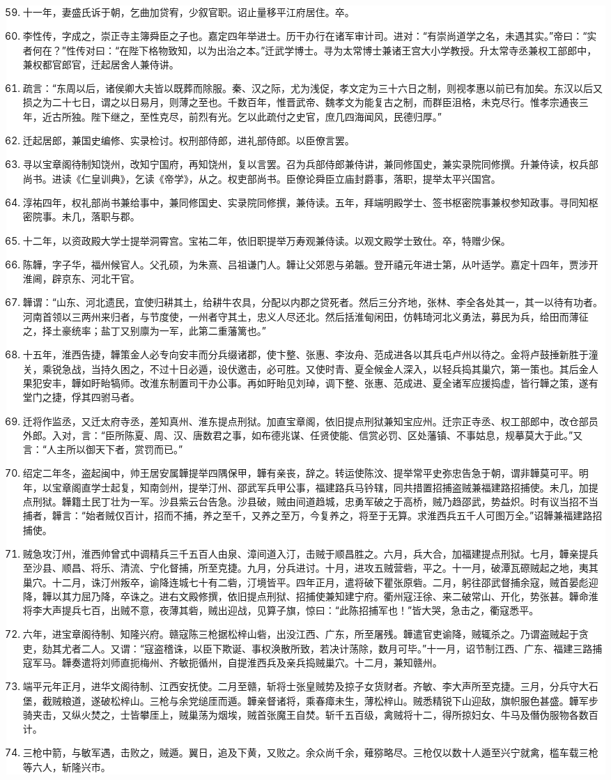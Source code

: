 59. <span id="列传第一百七十八-宣缯_薛极_陈贵谊_曾从龙_郑性之_李鸣复_邹应龙_余天锡_许应龙林略_徐荣叟_别之杰_刘伯正_金渊_李性传_陈韡崔福附-59"></span>
十一年，妻盛氏诉于朝，乞曲加贷宥，少叙官职。诏止量移平江府居住。卒。

60. <span id="列传第一百七十八-宣缯_薛极_陈贵谊_曾从龙_郑性之_李鸣复_邹应龙_余天锡_许应龙林略_徐荣叟_别之杰_刘伯正_金渊_李性传_陈韡崔福附-60"></span>
李性传，字成之，崇正寺主簿舜臣之子也。嘉定四年举进士。历干办行在诸军审计司。进对：“有崇尚道学之名，未遇其实。”帝曰：“实者何在？”性传对曰：“在陛下格物致知，以为出治之本。”迁武学博士。寻为太常博士兼诸王宫大小学教授。升太常寺丞兼权工部郎中，兼权都官郎官，迁起居舍人兼侍讲。

61. <span id="列传第一百七十八-宣缯_薛极_陈贵谊_曾从龙_郑性之_李鸣复_邹应龙_余天锡_许应龙林略_徐荣叟_别之杰_刘伯正_金渊_李性传_陈韡崔福附-61"></span>
疏言：“东周以后，诸侯卿大夫皆以既葬而除服。秦、汉之际，尤为浅促，孝文定为三十六日之制，则视孝惠以前已有加矣。东汉以后又损之为二十七日，谓之以日易月，则薄之至也。千数百年，惟晋武帝、魏孝文为能复古之制，而群臣沮格，未克尽行。惟孝宗通丧三年，近古所独。陛下继之，至性克尽，前烈有光。乞以此疏付之史官，庶几四海闻风，民德归厚。”

62. <span id="列传第一百七十八-宣缯_薛极_陈贵谊_曾从龙_郑性之_李鸣复_邹应龙_余天锡_许应龙林略_徐荣叟_别之杰_刘伯正_金渊_李性传_陈韡崔福附-62"></span>
迁起居郎，兼国史编修、实录检讨。权刑部侍郎，进礼部侍郎。以臣僚言罢。

63. <span id="列传第一百七十八-宣缯_薛极_陈贵谊_曾从龙_郑性之_李鸣复_邹应龙_余天锡_许应龙林略_徐荣叟_别之杰_刘伯正_金渊_李性传_陈韡崔福附-63"></span>
寻以宝章阁待制知饶州，改知宁国府，再知饶州，复以言罢。召为兵部侍郎兼侍讲，兼同修国史，兼实录院同修撰。升兼侍读，权兵部尚书。进读《仁皇训典》，乞读《帝学》，从之。权吏部尚书。臣僚论舜臣立庙封爵事，落职，提举太平兴国宫。

64. <span id="列传第一百七十八-宣缯_薛极_陈贵谊_曾从龙_郑性之_李鸣复_邹应龙_余天锡_许应龙林略_徐荣叟_别之杰_刘伯正_金渊_李性传_陈韡崔福附-64"></span>
淳祐四年，权礼部尚书兼给事中，兼同修国史、实录院同修撰，兼侍读。五年，拜端明殿学士、签书枢密院事兼权参知政事。寻同知枢密院事。未几，落职与郡。

65. <span id="列传第一百七十八-宣缯_薛极_陈贵谊_曾从龙_郑性之_李鸣复_邹应龙_余天锡_许应龙林略_徐荣叟_别之杰_刘伯正_金渊_李性传_陈韡崔福附-65"></span>
十二年，以资政殿大学士提举洞霄宫。宝祐二年，依旧职提举万寿观兼侍读。以观文殿学士致仕。卒，特赠少保。

66. <span id="列传第一百七十八-宣缯_薛极_陈贵谊_曾从龙_郑性之_李鸣复_邹应龙_余天锡_许应龙林略_徐荣叟_别之杰_刘伯正_金渊_李性传_陈韡崔福附-66"></span>
陈韡，字子华，福州候官人。父孔硕，为朱熹、吕祖谦门人。韡让父郊恩与弟韔。登开禧元年进士第，从叶适学。嘉定十四年，贾涉开淮阃，辟京东、河北干官。

67. <span id="列传第一百七十八-宣缯_薛极_陈贵谊_曾从龙_郑性之_李鸣复_邹应龙_余天锡_许应龙林略_徐荣叟_别之杰_刘伯正_金渊_李性传_陈韡崔福附-67"></span>
韡谓：“山东、河北遗民，宜使归耕其土，给耕牛农具，分配以内郡之贷死者。然后三分齐地，张林、李全各处其一，其一以待有功者。河南首领以三两州来归者，与节度使，一州者守其土，忠义人尽还北。然后括淮甸闲田，仿韩琦河北义勇法，募民为兵，给田而薄征之，择土豪统率；盐丁又别廪为一军，此第二重藩篱也。”

68. <span id="列传第一百七十八-宣缯_薛极_陈贵谊_曾从龙_郑性之_李鸣复_邹应龙_余天锡_许应龙林略_徐荣叟_别之杰_刘伯正_金渊_李性传_陈韡崔福附-68"></span>
十五年，淮西告捷，韡策金人必专向安丰而分兵缀诸郡，使卞整、张惠、李汝舟、范成进各以其兵屯卢州以待之。金将卢鼓捶新胜于潼关，乘锐急战，当持久困之，不过十日必遁，设伏邀击，必可胜。又使时青、夏全候金人深入，以轻兵捣其巢穴，第一策也。其后金人果犯安丰，韡如盱眙犒师。改淮东制置司干办公事。再如盱眙见刘琸，调下整、张惠、范成进、夏全诸军应援捣虚，皆行韡之策，遂有堂门之捷，俘其四驸马者。

69. <span id="列传第一百七十八-宣缯_薛极_陈贵谊_曾从龙_郑性之_李鸣复_邹应龙_余天锡_许应龙林略_徐荣叟_别之杰_刘伯正_金渊_李性传_陈韡崔福附-69"></span>
迁将作监丞，又迁太府寺丞，差知真州、淮东提点刑狱。加直宝章阁，依旧提点刑狱兼知宝应州。迁宗正寺丞、权工部郎中，改仓部员外郎。入对，言：“臣所陈夏、周、汉、唐数君之事，如布德兆谋、任贤使能、信赏必罚、区处藩镇、不事姑息，规摹莫大于此。”又言：“人主所以御天下者，赏罚而已。”

70. <span id="列传第一百七十八-宣缯_薛极_陈贵谊_曾从龙_郑性之_李鸣复_邹应龙_余天锡_许应龙林略_徐荣叟_别之杰_刘伯正_金渊_李性传_陈韡崔福附-70"></span>
绍定二年冬，盗起闽中，帅王居安属韡提举四隅保甲，韡有亲丧，辞之。转运使陈汶、提举常平史弥忠告急于朝，谓非韡莫可平。明年，以宝章阁直学士起复，知南剑州，提举汀州、邵武军兵甲公事，福建路兵马钤辖，同共措置招捕盗贼兼福建路招捕使。未几，加提点刑狱。韡籍土民丁壮为一军。沙县紫云台告急。沙县破，贼由间道趋城，忠勇军破之于高桥，贼乃趋邵武，势益炽。时有议当招不当捕者，韡言：“始者贼仅百计，招而不捕，养之至千，又养之至万，今复养之，将至于无算。求淮西兵五千人可图万全。”诏韡兼福建路招捕使。

71. <span id="列传第一百七十八-宣缯_薛极_陈贵谊_曾从龙_郑性之_李鸣复_邹应龙_余天锡_许应龙林略_徐荣叟_别之杰_刘伯正_金渊_李性传_陈韡崔福附-71"></span>
贼急攻汀州，淮西帅曾式中调精兵三千五百人由泉、漳间道入汀，击贼于顺昌胜之。六月，兵大合，加福建提点刑狱。七月，韡亲提兵至沙县、顺昌、将乐、清流、宁化督捕，所至克捷。九月，分兵进讨。十月，进攻五贼营砦，平之。十一月，破潭瓦磜贼起之地，夷其巢穴。十二月，诛汀州叛卒，谕降连城七十有二砦，汀境皆平。四年正月，遣将破下瞿张原砦。二月，躬往邵武督捕余寇，贼首晏彪迎降，韡以其力屈乃降，卒诛之。进右文殿修撰，依旧提点刑狱、招捕使兼知建宁府。衢州寇汪徐、来二破常山、开化，势张甚。韡命淮将李大声提兵七百，出贼不意，夜薄其砦，贼出迎战，见算子旗，惊曰：“此陈招捕军也！”皆大哭，急击之，衢寇悉平。

72. <span id="列传第一百七十八-宣缯_薛极_陈贵谊_曾从龙_郑性之_李鸣复_邹应龙_余天锡_许应龙林略_徐荣叟_别之杰_刘伯正_金渊_李性传_陈韡崔福附-72"></span>
六年，进宝章阁待制、知隆兴府。赣寇陈三枪据松梓山砦，出没江西、广东，所至屠残。韡遣官吏谕降，贼辄杀之。乃谓盗贼起于贪吏，劾其尤者二人。又谓：“寇盗稽诛，以臣下欺诞、事权涣散所致，若决计荡除，数月可毕。”十一月，诏节制江西、广东、福建三路捕寇军马。韡奏遣将刘师直扼梅州、齐敏扼循州，自提淮西兵及亲兵捣贼巢穴。十二月，兼知赣州。

73. <span id="列传第一百七十八-宣缯_薛极_陈贵谊_曾从龙_郑性之_李鸣复_邹应龙_余天锡_许应龙林略_徐荣叟_别之杰_刘伯正_金渊_李性传_陈韡崔福附-73"></span>
端平元年正月，进华文阁待制、江西安抚使。二月至赣，斩将士张皇贼势及掠子女货财者。齐敏、李大声所至克捷。三月，分兵守大石堡，截贼粮道，遂破松梓山。三枪与余党缒厓而遁。韡亲督诸将，乘春瘴未生，薄松梓山。贼悉精锐下山迎敌，旗帜服色甚盛。韡军步骑夹击，又纵火焚之，士皆攀厓上，贼巢荡为烟埃，贼首张魔王自焚。斩千五百级，禽贼将十二，得所掠妇女、牛马及僭伪服物各数百计。

74. <span id="列传第一百七十八-宣缯_薛极_陈贵谊_曾从龙_郑性之_李鸣复_邹应龙_余天锡_许应龙林略_徐荣叟_别之杰_刘伯正_金渊_李性传_陈韡崔福附-74"></span>
三枪中箭，与敏军遇，击败之，贼遁。翼日，追及下黄，又败之。余众尚千余，薙猕略尽。三枪仅以数十人遁至兴宁就禽，槛车载三枪等六人，斩隆兴市。
